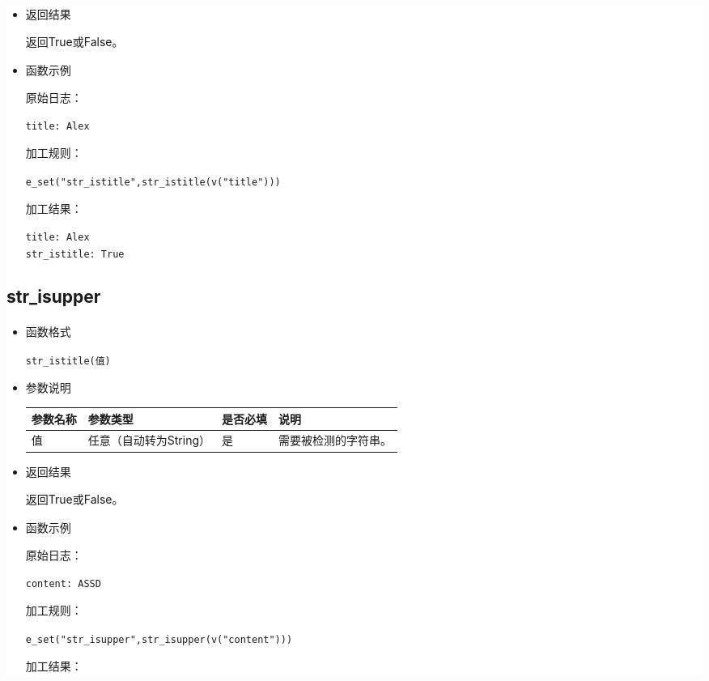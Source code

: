 -   返回结果

    返回True或False。

-   函数示例

    原始日志：

    ```
    title: Alex
    ```

    加工规则：

    ```
    e_set("str_istitle",str_istitle(v("title")))
    ```

    加工结果：

    ```
    title: Alex
    str_istitle: True
    ```


## str\_isupper

-   函数格式

    ```
    str_istitle(值)
    ```

-   参数说明

    |参数名称|参数类型|是否必填|说明|
    |----|----|----|--|
    |值|任意（自动转为String）|是|需要被检测的字符串。|

-   返回结果

    返回True或False。

-   函数示例

    原始日志：

    ```
    content: ASSD
    ```

    加工规则：

    ```
    e_set("str_isupper",str_isupper(v("content")))
    ```

    加工结果：

